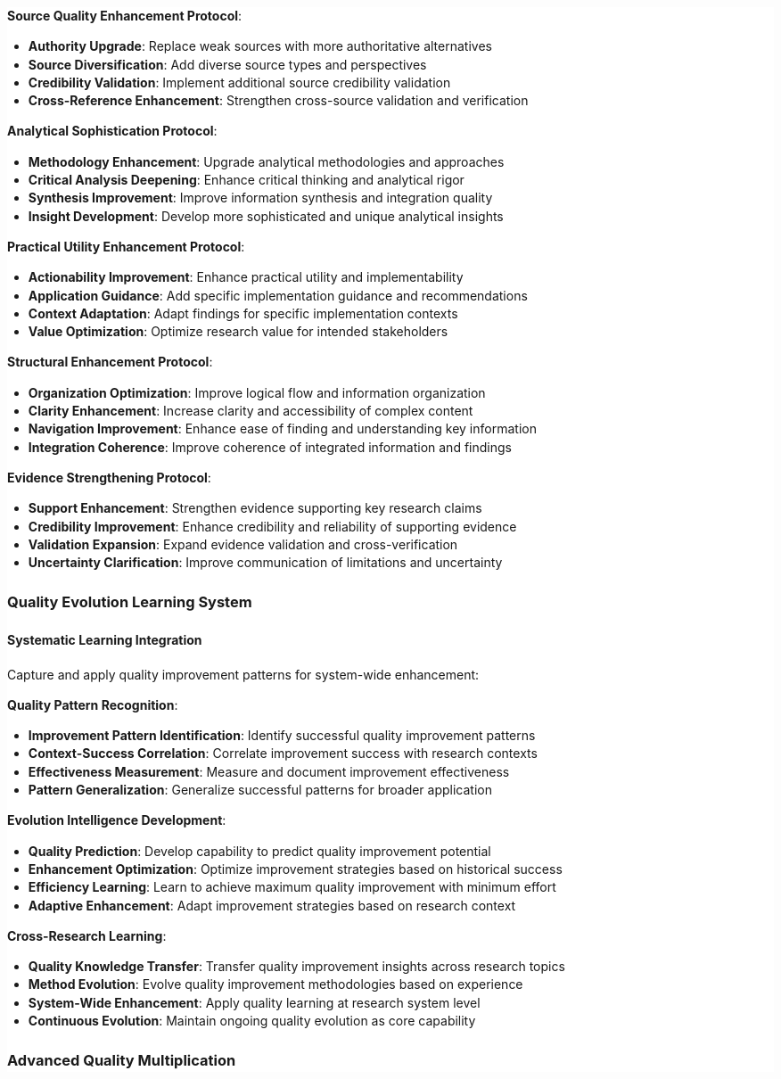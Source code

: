 **Source Quality Enhancement Protocol**:
- **Authority Upgrade**: Replace weak sources with more authoritative alternatives
- **Source Diversification**: Add diverse source types and perspectives
- **Credibility Validation**: Implement additional source credibility validation
- **Cross-Reference Enhancement**: Strengthen cross-source validation and verification

**Analytical Sophistication Protocol**:
- **Methodology Enhancement**: Upgrade analytical methodologies and approaches
- **Critical Analysis Deepening**: Enhance critical thinking and analytical rigor
- **Synthesis Improvement**: Improve information synthesis and integration quality
- **Insight Development**: Develop more sophisticated and unique analytical insights

**Practical Utility Enhancement Protocol**:
- **Actionability Improvement**: Enhance practical utility and implementability
- **Application Guidance**: Add specific implementation guidance and recommendations
- **Context Adaptation**: Adapt findings for specific implementation contexts
- **Value Optimization**: Optimize research value for intended stakeholders

**Structural Enhancement Protocol**:
- **Organization Optimization**: Improve logical flow and information organization
- **Clarity Enhancement**: Increase clarity and accessibility of complex content
- **Navigation Improvement**: Enhance ease of finding and understanding key information
- **Integration Coherence**: Improve coherence of integrated information and findings

**Evidence Strengthening Protocol**:
- **Support Enhancement**: Strengthen evidence supporting key research claims
- **Credibility Improvement**: Enhance credibility and reliability of supporting evidence
- **Validation Expansion**: Expand evidence validation and cross-verification
- **Uncertainty Clarification**: Improve communication of limitations and uncertainty

### Quality Evolution Learning System

#### Systematic Learning Integration
Capture and apply quality improvement patterns for system-wide enhancement:

**Quality Pattern Recognition**:
- **Improvement Pattern Identification**: Identify successful quality improvement patterns
- **Context-Success Correlation**: Correlate improvement success with research contexts
- **Effectiveness Measurement**: Measure and document improvement effectiveness
- **Pattern Generalization**: Generalize successful patterns for broader application

**Evolution Intelligence Development**:
- **Quality Prediction**: Develop capability to predict quality improvement potential
- **Enhancement Optimization**: Optimize improvement strategies based on historical success
- **Efficiency Learning**: Learn to achieve maximum quality improvement with minimum effort  
- **Adaptive Enhancement**: Adapt improvement strategies based on research context

**Cross-Research Learning**:
- **Quality Knowledge Transfer**: Transfer quality improvement insights across research topics
- **Method Evolution**: Evolve quality improvement methodologies based on experience
- **System-Wide Enhancement**: Apply quality learning at research system level
- **Continuous Evolution**: Maintain ongoing quality evolution as core capability

### Advanced Quality Multiplication
